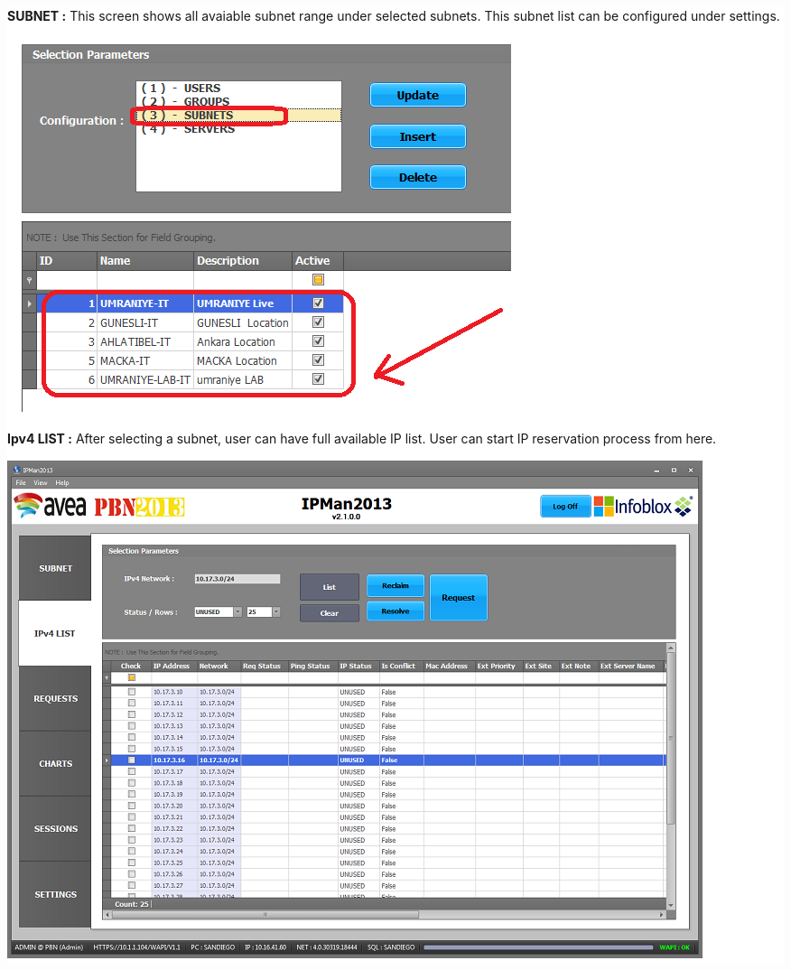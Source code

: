 **SUBNET :** This screen shows all avaiable subnet range under selected subnets.
This subnet list can be configured under settings.

![](media/1d03dc2a9c552dafa99f816a4823c661.png)

**Ipv4 LIST :** After selecting a subnet, user can have full available IP list.
User can start IP reservation process from here.

![](media/09bb93c943d813f61502b9ace8c9a5f0.png)
